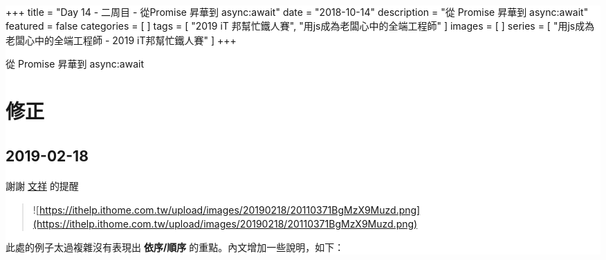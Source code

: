 +++
title = "Day 14 - 二周目 - 從Promise 昇華到 async:await"
date = "2018-10-14"
description = "從 Promise 昇華到 async:await"
featured = false
categories = [
]
tags = [
"2019 iT 邦幫忙鐵人賽",
"用js成為老闆心中的全端工程師"
]
images = [
]
series = [
"用js成為老闆心中的全端工程師 - 2019 iT邦幫忙鐵人賽"
]
+++

從 Promise 昇華到 async:await



# 修正
## 2019-02-18
謝謝 [文祥](https://ithelp.ithome.com.tw/articles/10201420#response-309921) 的提醒
> ![https://ithelp.ithome.com.tw/upload/images/20190218/20110371BgMzX9Muzd.png](https://ithelp.ithome.com.tw/upload/images/20190218/20110371BgMzX9Muzd.png)

此處的例子太過複雜沒有表現出 **依序/順序** 的重點。內文增加一些說明，如下：